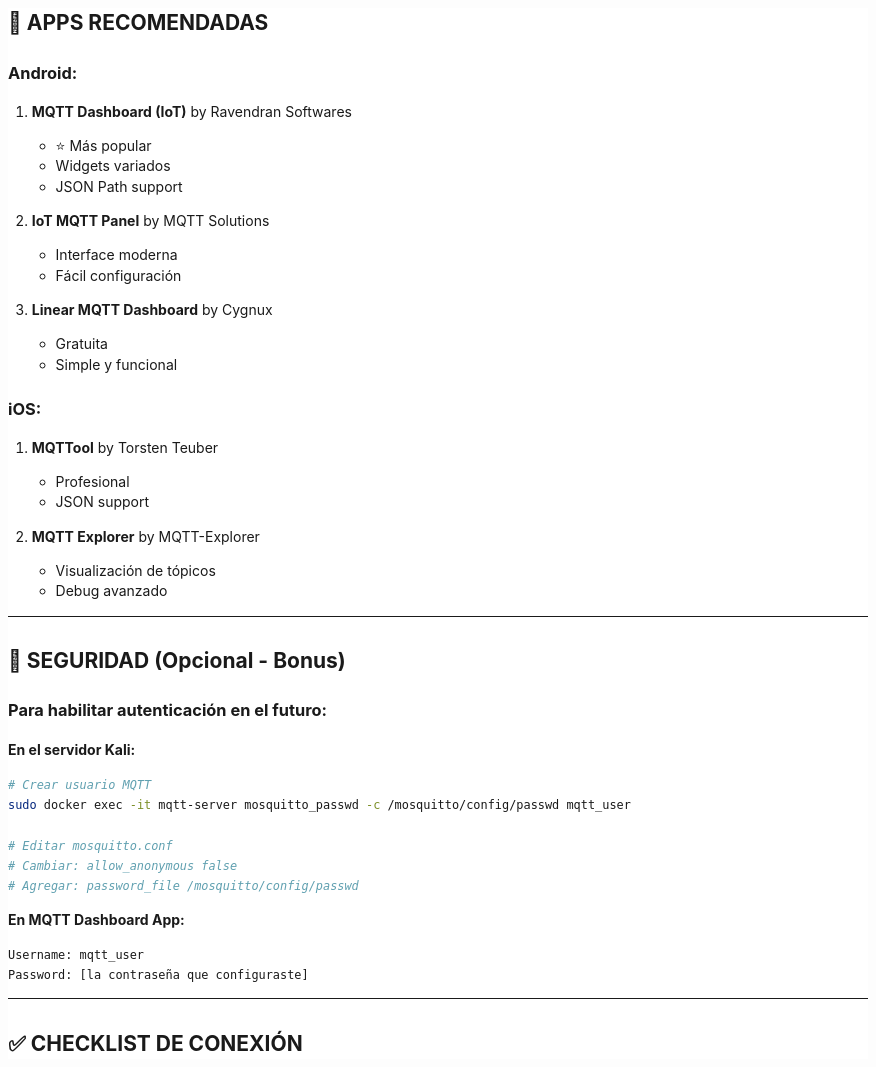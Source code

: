 
## 📱 APPS RECOMENDADAS

### **Android:**
1. **MQTT Dashboard (IoT)** by Ravendran Softwares
   - ⭐ Más popular
   - Widgets variados
   - JSON Path support

2. **IoT MQTT Panel** by MQTT Solutions
   - Interface moderna
   - Fácil configuración

3. **Linear MQTT Dashboard** by Cygnux
   - Gratuita
   - Simple y funcional

### **iOS:**
1. **MQTTool** by Torsten Teuber
   - Profesional
   - JSON support

2. **MQTT Explorer** by MQTT-Explorer
   - Visualización de tópicos
   - Debug avanzado

---

## 🔐 SEGURIDAD (Opcional - Bonus)

### **Para habilitar autenticación en el futuro:**

**En el servidor Kali:**
```bash
# Crear usuario MQTT
sudo docker exec -it mqtt-server mosquitto_passwd -c /mosquitto/config/passwd mqtt_user

# Editar mosquitto.conf
# Cambiar: allow_anonymous false
# Agregar: password_file /mosquitto/config/passwd
```

**En MQTT Dashboard App:**
```
Username: mqtt_user
Password: [la contraseña que configuraste]
```

---

## ✅ CHECKLIST DE CONEXIÓN
